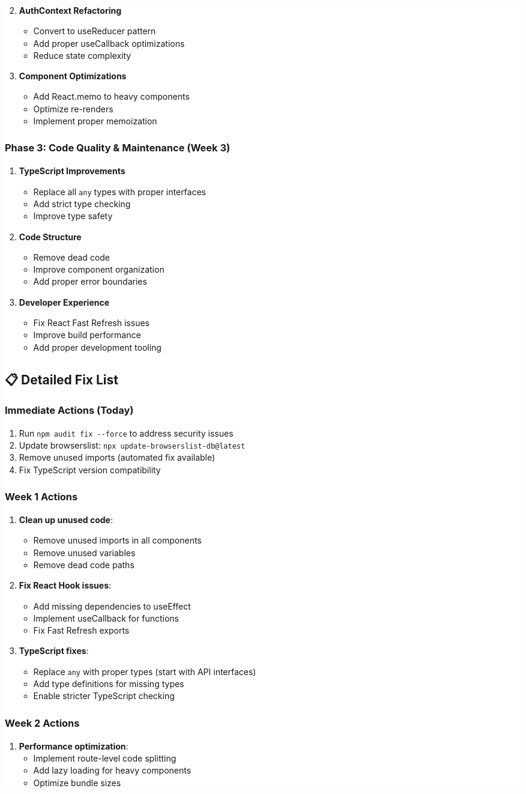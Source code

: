2. **AuthContext Refactoring**
   - Convert to useReducer pattern
   - Add proper useCallback optimizations
   - Reduce state complexity

3. **Component Optimizations**
   - Add React.memo to heavy components
   - Optimize re-renders
   - Implement proper memoization

### Phase 3: Code Quality & Maintenance (Week 3)
1. **TypeScript Improvements**
   - Replace all `any` types with proper interfaces
   - Add strict type checking
   - Improve type safety

2. **Code Structure**
   - Remove dead code
   - Improve component organization
   - Add proper error boundaries

3. **Developer Experience**
   - Fix React Fast Refresh issues
   - Improve build performance
   - Add proper development tooling

## 📋 Detailed Fix List

### Immediate Actions (Today)
1. Run `npm audit fix --force` to address security issues
2. Update browserslist: `npx update-browserslist-db@latest`
3. Remove unused imports (automated fix available)
4. Fix TypeScript version compatibility

### Week 1 Actions
1. **Clean up unused code**:
   - Remove unused imports in all components
   - Remove unused variables
   - Remove dead code paths

2. **Fix React Hook issues**:
   - Add missing dependencies to useEffect
   - Implement useCallback for functions
   - Fix Fast Refresh exports

3. **TypeScript fixes**:
   - Replace `any` with proper types (start with API interfaces)
   - Add type definitions for missing types
   - Enable stricter TypeScript checking

### Week 2 Actions
1. **Performance optimization**:
   - Implement route-level code splitting
   - Add lazy loading for heavy components
   - Optimize bundle sizes
